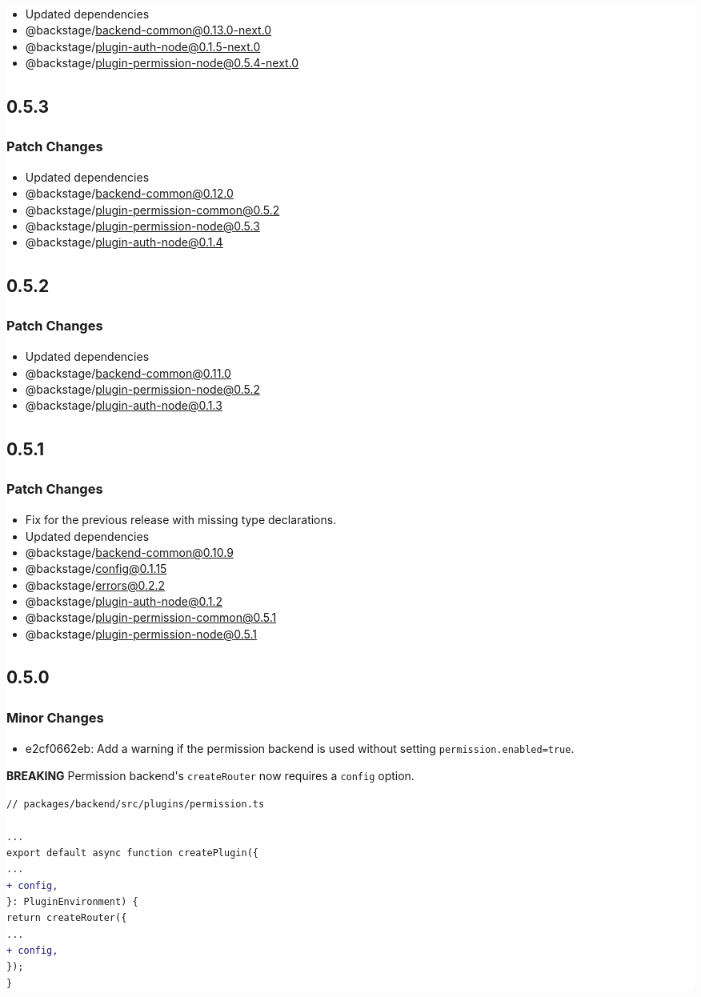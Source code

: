 - Updated dependencies
 - @backstage/backend-common@0.13.0-next.0
 - @backstage/plugin-auth-node@0.1.5-next.0
 - @backstage/plugin-permission-node@0.5.4-next.0

## 0.5.3

### Patch Changes

- Updated dependencies
 - @backstage/backend-common@0.12.0
 - @backstage/plugin-permission-common@0.5.2
 - @backstage/plugin-permission-node@0.5.3
 - @backstage/plugin-auth-node@0.1.4

## 0.5.2

### Patch Changes

- Updated dependencies
 - @backstage/backend-common@0.11.0
 - @backstage/plugin-permission-node@0.5.2
 - @backstage/plugin-auth-node@0.1.3

## 0.5.1

### Patch Changes

- Fix for the previous release with missing type declarations.
- Updated dependencies
 - @backstage/backend-common@0.10.9
 - @backstage/config@0.1.15
 - @backstage/errors@0.2.2
 - @backstage/plugin-auth-node@0.1.2
 - @backstage/plugin-permission-common@0.5.1
 - @backstage/plugin-permission-node@0.5.1

## 0.5.0

### Minor Changes

- e2cf0662eb: Add a warning if the permission backend is used without setting `permission.enabled=true`.

 **BREAKING** Permission backend's `createRouter` now requires a `config` option.

 ```diff
 // packages/backend/src/plugins/permission.ts

 ...
 export default async function createPlugin({
 ...
 + config,
 }: PluginEnvironment) {
 return createRouter({
 ...
 + config,
 });
 }
 ```
